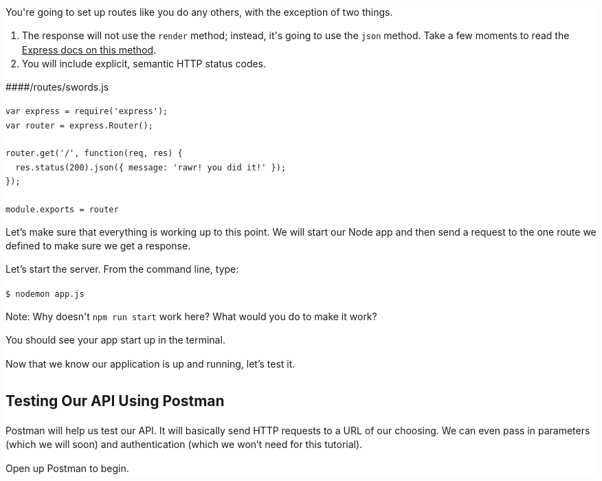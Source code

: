 You're going to set up routes like you do any others, with the exception of two things.

1. The response will not use the `render` method; instead, it's going to use the `json` method. Take a few moments to read the [Express docs on this method](http://expressjs.com/4x/api.html#res.json).
2. You will include explicit, semantic HTTP status codes.

####/routes/swords.js

```
var express = require('express');
var router = express.Router();

router.get('/', function(req, res) {
  res.status(200).json({ message: 'rawr! you did it!' });
});

module.exports = router
```

Let’s make sure that everything is working up to this point. We will start our Node app and then send a request to the one route we defined to make sure we get a response.

Let’s start the server. From the command line, type:

```
$ nodemon app.js
```

Note: Why doesn't `npm run start` work here? What would you do to make it work?  

You should see your app start up in the terminal.  

Now that we know our application is up and running, let’s test it.  

## Testing Our API Using Postman

Postman will help us test our API. It will basically send HTTP requests to a URL of our choosing. We can even pass in parameters (which we will soon) and authentication (which we won’t need for this tutorial).

Open up Postman to begin.
